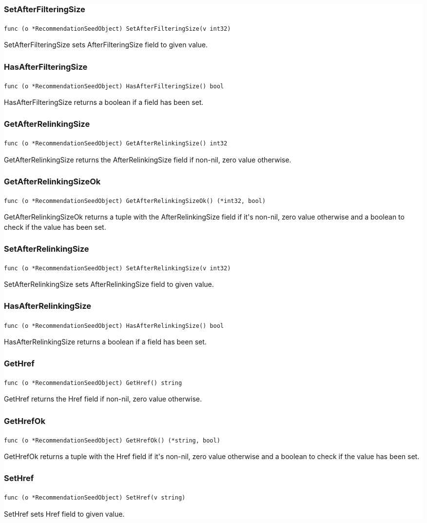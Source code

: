 ### SetAfterFilteringSize

`func (o *RecommendationSeedObject) SetAfterFilteringSize(v int32)`

SetAfterFilteringSize sets AfterFilteringSize field to given value.

### HasAfterFilteringSize

`func (o *RecommendationSeedObject) HasAfterFilteringSize() bool`

HasAfterFilteringSize returns a boolean if a field has been set.

### GetAfterRelinkingSize

`func (o *RecommendationSeedObject) GetAfterRelinkingSize() int32`

GetAfterRelinkingSize returns the AfterRelinkingSize field if non-nil, zero value otherwise.

### GetAfterRelinkingSizeOk

`func (o *RecommendationSeedObject) GetAfterRelinkingSizeOk() (*int32, bool)`

GetAfterRelinkingSizeOk returns a tuple with the AfterRelinkingSize field if it's non-nil, zero value otherwise
and a boolean to check if the value has been set.

### SetAfterRelinkingSize

`func (o *RecommendationSeedObject) SetAfterRelinkingSize(v int32)`

SetAfterRelinkingSize sets AfterRelinkingSize field to given value.

### HasAfterRelinkingSize

`func (o *RecommendationSeedObject) HasAfterRelinkingSize() bool`

HasAfterRelinkingSize returns a boolean if a field has been set.

### GetHref

`func (o *RecommendationSeedObject) GetHref() string`

GetHref returns the Href field if non-nil, zero value otherwise.

### GetHrefOk

`func (o *RecommendationSeedObject) GetHrefOk() (*string, bool)`

GetHrefOk returns a tuple with the Href field if it's non-nil, zero value otherwise
and a boolean to check if the value has been set.

### SetHref

`func (o *RecommendationSeedObject) SetHref(v string)`

SetHref sets Href field to given value.
